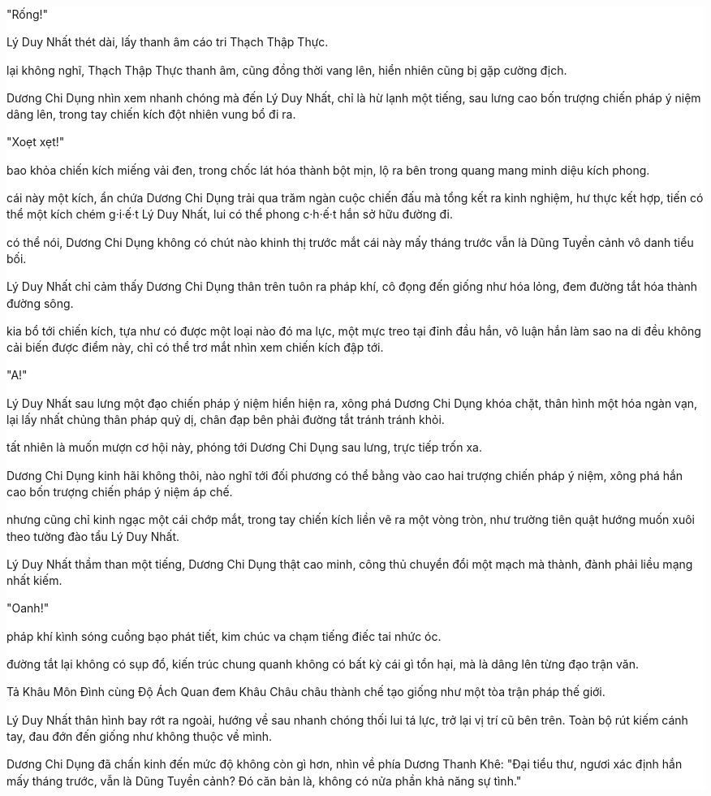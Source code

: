 "Rống!"

Lý Duy Nhất thét dài, lấy thanh âm cáo tri Thạch Thập Thực.

lại không nghĩ, Thạch Thập Thực thanh âm, cũng đồng thời vang lên, hiển nhiên cũng bị gặp cường địch.

Dương Chi Dụng nhìn xem nhanh chóng mà đến Lý Duy Nhất, chỉ là hừ lạnh một tiếng, sau lưng cao bốn trượng chiến pháp ý niệm dâng lên, trong tay chiến kích đột nhiên vung bổ đi ra.

"Xoẹt xẹt!"

bao khỏa chiến kích miếng vải đen, trong chốc lát hóa thành bột mịn, lộ ra bên trong quang mang minh diệu kích phong.

cái này một kích, ẩn chứa Dương Chi Dụng trải qua trăm ngàn cuộc chiến đấu mà tổng kết ra kinh nghiệm, hư thực kết hợp, tiến có thể một kích chém g·i·ế·t Lý Duy Nhất, lui có thể phong c·h·ế·t hắn sở hữu đường đi.

có thể nói, Dương Chi Dụng không có chút nào khinh thị trước mắt cái này mấy tháng trước vẫn là Dũng Tuyền cảnh vô danh tiểu bối.

Lý Duy Nhất chỉ cảm thấy Dương Chi Dụng thân trên tuôn ra pháp khí, cô đọng đến giống như hóa lỏng, đem đường tắt hóa thành đường sông.

kia bổ tới chiến kích, tựa như có được một loại nào đó ma lực, một mực treo tại đỉnh đầu hắn, vô luận hắn làm sao na di đều không cải biến được điểm này, chỉ có thể trơ mắt nhìn xem chiến kích đập tới.

"A!"

Lý Duy Nhất sau lưng một đạo chiến pháp ý niệm hiển hiện ra, xông phá Dương Chi Dụng khóa chặt, thân hình một hóa ngàn vạn, lại lấy nhất chủng thân pháp quỷ dị, chân đạp bên phải đường tắt tránh tránh khỏi.

tất nhiên là muốn mượn cơ hội này, phóng tới Dương Chi Dụng sau lưng, trực tiếp trốn xa.

Dương Chi Dụng kinh hãi không thôi, nào nghĩ tới đối phương có thể bằng vào cao hai trượng chiến pháp ý niệm, xông phá hắn cao bốn trượng chiến pháp ý niệm áp chế.

nhưng cũng chỉ kinh ngạc một cái chớp mắt, trong tay chiến kích liền vẽ ra một vòng tròn, như trường tiên quật hướng muốn xuôi theo tường đào tẩu Lý Duy Nhất.

Lý Duy Nhất thầm than một tiếng, Dương Chi Dụng thật cao minh, công thủ chuyển đổi một mạch mà thành, đành phải liều mạng nhất kiếm.

"Oanh!"

pháp khí kình sóng cuồng bạo phát tiết, kim chúc va chạm tiếng điếc tai nhức óc.

đường tắt lại không có sụp đổ, kiến trúc chung quanh không có bất kỳ cái gì tổn hại, mà là dâng lên từng đạo trận văn.

Tả Khâu Môn Đình cùng Độ Ách Quan đem Khâu Châu châu thành chế tạo giống như một tòa trận pháp thế giới.

Lý Duy Nhất thân hình bay rớt ra ngoài, hướng về sau nhanh chóng thối lui tá lực, trở lại vị trí cũ bên trên. Toàn bộ rút kiếm cánh tay, đau đớn đến giống như không thuộc về mình.

Dương Chi Dụng đã chấn kinh đến mức độ không còn gì hơn, nhìn về phía Dương Thanh Khê: "Đại tiểu thư, ngươi xác định hắn mấy tháng trước, vẫn là Dũng Tuyền cảnh? Đó căn bản là, không có nửa phần khả năng sự tình."
